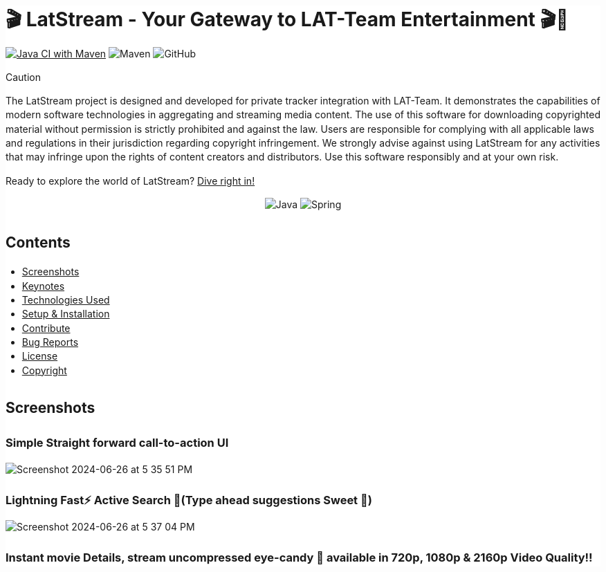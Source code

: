 # 🎬 LatStream - Your Gateway to LAT-Team Entertainment 🎬🎉

[![Java CI with Maven](https://github.com/robertfenyiner/latstream/actions/workflows/ci-build.yml/badge.svg?branch=main)](https://github.com/robertfenyiner/latstream/actions/workflows/ci-build.yml)
![Maven](https://badgen.net/badge/icon/maven?icon=maven&label)
![GitHub](https://img.shields.io/github/license/robertfenyiner/latstream)
> [!CAUTION]
> The LatStream project is designed and developed for private tracker integration with LAT-Team. It demonstrates the capabilities of modern software technologies in aggregating and streaming media content. The use of this software for downloading copyrighted material without permission is strictly prohibited and against the law. Users are responsible for complying with all applicable laws and regulations in their jurisdiction regarding copyright infringement. We strongly advise against using LatStream for any activities that may infringe upon the rights of content creators and distributors. Use this software responsibly and at your own risk.

Ready to explore the world of LatStream? [Dive right in!](#setup--installation)

<p align="center">
<img src="https://upload.wikimedia.org/wikipedia/de/e/e1/Java-Logo.svg" alt="Java">
<img src="https://github.com/AkshathSai/CinemaPass/assets/89769614/57bd7d6f-871c-4c22-adb8-9fdf27728f30" width="200" height="200" alt="Spring">
</p>

## Contents

- [Screenshots](#screenshots)
- [Keynotes](#keynotes)
- [Technologies Used](#technologies-used)
- [Setup & Installation](#setup--installation)
- [Contribute](#contribute)
- [Bug Reports](#bug-reports)
- [License](#license)
- [Copyright](#copyright)


## Screenshots

### Simple Straight forward call-to-action UI 

<img width="1512" alt="Screenshot 2024-06-26 at 5 35 51 PM" src="https://github.com/AkshathSai/StreamSpace/assets/89769614/8a5d0214-cc03-4ecf-9707-7f96d1f54b91">

### Lightning Fast⚡ Active Search 💨(Type ahead suggestions Sweet 🥹)

<img width="1512" alt="Screenshot 2024-06-26 at 5 37 04 PM" src="https://github.com/AkshathSai/StreamSpace/assets/89769614/632dc455-ed99-4cd5-8b1c-25644b7cbbd1">

### Instant movie Details, stream uncompressed eye-candy 🥹 available in 720p, 1080p & 2160p Video Quality!!


[^1]: This project is the brainchild of a visionary programmer, a true GOAT (Greatest of All Time) in the world of code, who believes in the magical power of technology to reshape how we experience movies, music, and more. 🌟